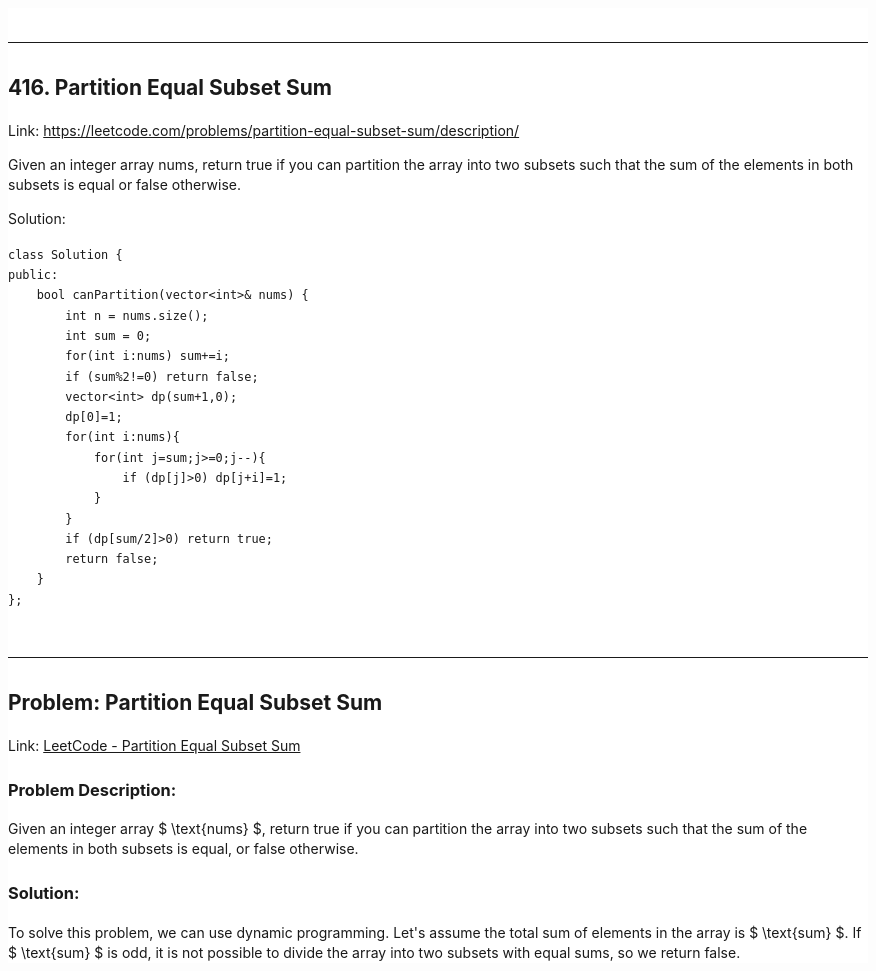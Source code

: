<br>

___


## 416. Partition Equal Subset Sum

Link: https://leetcode.com/problems/partition-equal-subset-sum/description/

Given an integer array nums, return true if you can partition the array into two subsets such that the sum of the elements in both subsets is equal or false otherwise.

Solution:



```cpp:
class Solution {
public:
    bool canPartition(vector<int>& nums) {
        int n = nums.size();
        int sum = 0;
        for(int i:nums) sum+=i;
        if (sum%2!=0) return false;
        vector<int> dp(sum+1,0);
        dp[0]=1;
        for(int i:nums){
            for(int j=sum;j>=0;j--){
                if (dp[j]>0) dp[j+i]=1;
            }
        }
        if (dp[sum/2]>0) return true;
        return false;
    }
};
```

<br>

___


## Problem: Partition Equal Subset Sum

Link: [LeetCode - Partition Equal Subset Sum](https://leetcode.com/problems/partition-equal-subset-sum/description/)

### Problem Description:
Given an integer array $ \text{nums} $, return true if you can partition the array into two subsets such that the sum of the elements in both subsets is equal, or false otherwise.

### Solution:

To solve this problem, we can use dynamic programming. Let's assume the total sum of elements in the array is $ \text{sum} $. If $ \text{sum} $ is odd, it is not possible to divide the array into two subsets with equal sums, so we return false.

